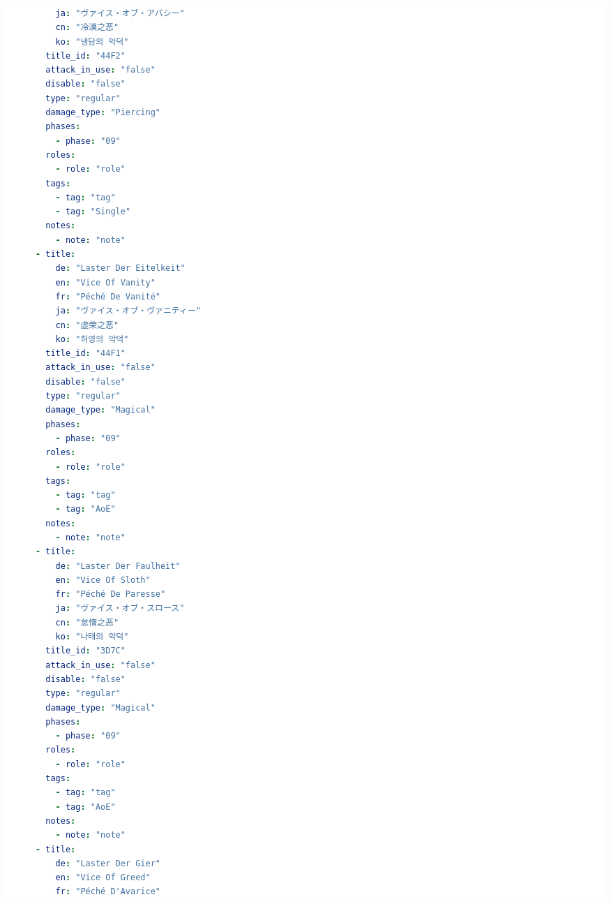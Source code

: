 ```yaml
          ja: "ヴァイス・オブ・アパシー"
          cn: "冷漠之恶"
          ko: "냉담의 악덕"
        title_id: "44F2"
        attack_in_use: "false"
        disable: "false"
        type: "regular"
        damage_type: "Piercing"
        phases:
          - phase: "09"
        roles:
          - role: "role"
        tags:
          - tag: "tag"
          - tag: "Single"
        notes:
          - note: "note"
      - title:
          de: "Laster Der Eitelkeit"
          en: "Vice Of Vanity"
          fr: "Péché De Vanité"
          ja: "ヴァイス・オブ・ヴァニティー"
          cn: "虚荣之恶"
          ko: "허영의 악덕"
        title_id: "44F1"
        attack_in_use: "false"
        disable: "false"
        type: "regular"
        damage_type: "Magical"
        phases:
          - phase: "09"
        roles:
          - role: "role"
        tags:
          - tag: "tag"
          - tag: "AoE"
        notes:
          - note: "note"
      - title:
          de: "Laster Der Faulheit"
          en: "Vice Of Sloth"
          fr: "Péché De Paresse"
          ja: "ヴァイス・オブ・スロース"
          cn: "怠惰之恶"
          ko: "나태의 악덕"
        title_id: "3D7C"
        attack_in_use: "false"
        disable: "false"
        type: "regular"
        damage_type: "Magical"
        phases:
          - phase: "09"
        roles:
          - role: "role"
        tags:
          - tag: "tag"
          - tag: "AoE"
        notes:
          - note: "note"
      - title:
          de: "Laster Der Gier"
          en: "Vice Of Greed"
          fr: "Péché D'Avarice"
```